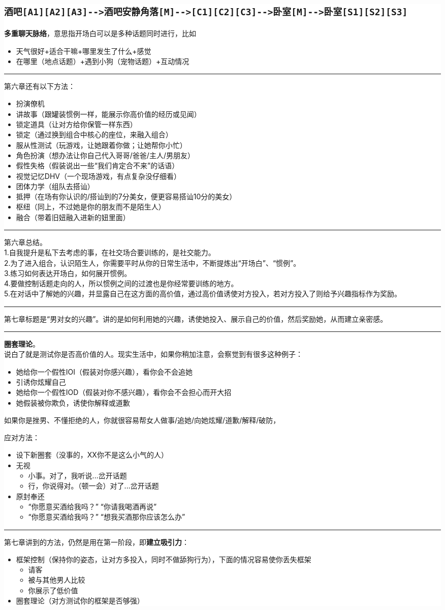 ```酒吧[A1][A2][A3]-->酒吧安静角落[M]-->[C1][C2][C3]-->卧室[M]-->卧室[S1][S2][S3]```  
----

**多重聊天脉络**，意思指开场白可以是多种话题同时进行，比如
- 天气很好+适合干嘛+哪里发生了什么+感觉
- 在哪里（地点话题）+遇到小狗（宠物话题）+互动情况

----

第六章还有以下方法：
- 扮演僚机
- 讲故事（跟罐装惯例一样，能展示你高价值的经历或见闻）
- 锁定道具（让对方给你保管一样东西）
- 锁定（通过换到组合中核心的座位，来融入组合）
- 服从性测试（玩游戏，让她跟着你做；让她帮你小忙）
- 角色扮演（想办法让你自己代入哥哥/爸爸/主人/男朋友）
- 假性失格（假装说出一些“我们肯定合不来”的话语）
- 视觉记忆DHV（一个现场游戏，有点复杂没仔细看）
- 团体力学（组队去搭讪）
- 抵押（在场有你认识的/搭讪到的7分美女，便更容易搭讪10分的美女）
- 枢纽（同上，不过她是你的朋友而不是陌生人）
- 融合（带着旧妞融入进新的妞里面）

----

第六章总结。  
1.自我提升是私下去考虑的事，在社交场合要训练的，是社交能力。  
2.为了进入组合，认识陌生人，你需要平时从你的日常生活中，不断提炼出“开场白”、“惯例”。  
3.练习如何表达开场白，如何展开惯例。  
4.要做控制话题走向的人，所以惯例之间的过渡也是你经常要训练的地方。  
5.在对话中了解她的兴趣，并显露自己在这方面的高价值，通过高价值诱使对方投入，若对方投入了则给予兴趣指标作为奖励。  

----

第七章标题是“男对女的兴趣”。讲的是如何利用她的兴趣，诱使她投入、展示自己的价值，然后奖励她，从而建立亲密感。  

----

**圈套理论**。  
说白了就是测试你是否高价值的人。现实生活中，如果你稍加注意，会察觉到有很多这种例子：
- 她给你一个假性IOI（假装对你感兴趣），看你会不会追她
- 引诱你炫耀自己
- 她给你一个假性IOD（假装对你不感兴趣），看你会不会担心而开大招
- 她假装被你欺负，诱使你解释或道歉

如果你是挫男、不懂拒绝的人，你就很容易帮女人做事/追她/向她炫耀/道歉/解释/破防，

应对方法：
- 设下新圈套（没事的，XX你不是这么小气的人）
- 无视
  - 小事。对了，我听说...岔开话题
  - 行，你说得对。（顿一会）对了...岔开话题
- 原封奉还
  - “你愿意买酒给我吗？” “你请我喝酒再说”
  - “你愿意买酒给我吗？” “想我买酒那你应该怎么办”

----

第七章讲到的方法，仍然是用在第一阶段，即**建立吸引力**：
- 框架控制（保持你的姿态，让对方多投入，同时不做舔狗行为），下面的情况容易使你丢失框架
  - 请客
  - 被与其他男人比较
  - 你展示了低价值
- 圈套理论（对方测试你的框架是否够强）
```